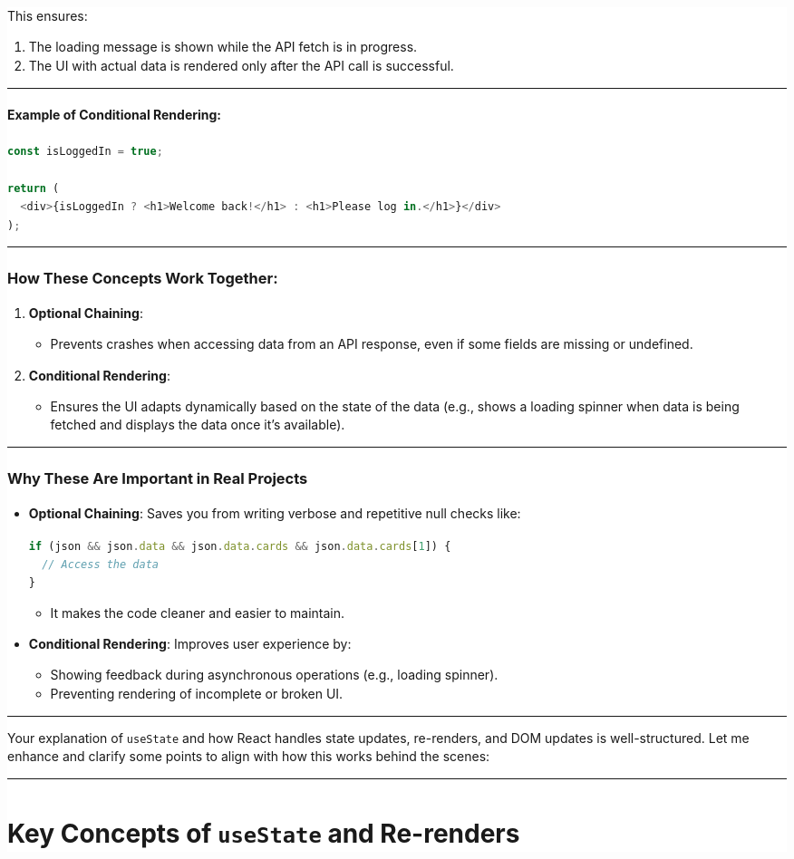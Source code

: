 This ensures:

1. The loading message is shown while the API fetch is in progress.
2. The UI with actual data is rendered only after the API call is successful.

---

#### **Example of Conditional Rendering:**

```javascript
const isLoggedIn = true;

return (
  <div>{isLoggedIn ? <h1>Welcome back!</h1> : <h1>Please log in.</h1>}</div>
);
```

---

### **How These Concepts Work Together:**

1. **Optional Chaining**:

   - Prevents crashes when accessing data from an API response, even if some fields are missing or undefined.

2. **Conditional Rendering**:
   - Ensures the UI adapts dynamically based on the state of the data (e.g., shows a loading spinner when data is being fetched and displays the data once it’s available).

---

### **Why These Are Important in Real Projects**

- **Optional Chaining**: Saves you from writing verbose and repetitive null checks like:

  ```javascript
  if (json && json.data && json.data.cards && json.data.cards[1]) {
    // Access the data
  }
  ```

  - It makes the code cleaner and easier to maintain.

- **Conditional Rendering**: Improves user experience by:
  - Showing feedback during asynchronous operations (e.g., loading spinner).
  - Preventing rendering of incomplete or broken UI.

---

Your explanation of `useState` and how React handles state updates, re-renders, and DOM updates is well-structured. Let me enhance and clarify some points to align with how this works behind the scenes:

---

# **Key Concepts of `useState` and Re-renders**
